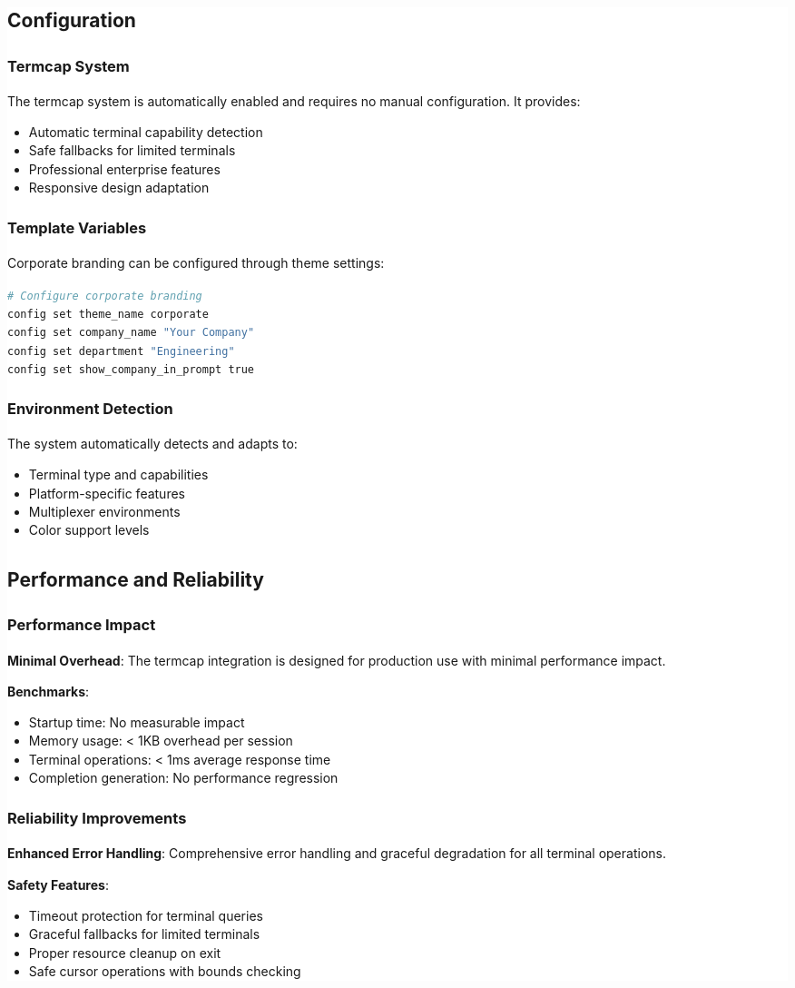 ## Configuration

### Termcap System

The termcap system is automatically enabled and requires no manual configuration. It provides:

- Automatic terminal capability detection
- Safe fallbacks for limited terminals
- Professional enterprise features
- Responsive design adaptation

### Template Variables

Corporate branding can be configured through theme settings:

```bash
# Configure corporate branding
config set theme_name corporate
config set company_name "Your Company"
config set department "Engineering"
config set show_company_in_prompt true
```

### Environment Detection

The system automatically detects and adapts to:

- Terminal type and capabilities
- Platform-specific features
- Multiplexer environments
- Color support levels

## Performance and Reliability

### Performance Impact

**Minimal Overhead**: The termcap integration is designed for production use with minimal performance impact.

**Benchmarks**:
- Startup time: No measurable impact
- Memory usage: < 1KB overhead per session
- Terminal operations: < 1ms average response time
- Completion generation: No performance regression

### Reliability Improvements

**Enhanced Error Handling**: Comprehensive error handling and graceful degradation for all terminal operations.

**Safety Features**:
- Timeout protection for terminal queries
- Graceful fallbacks for limited terminals
- Proper resource cleanup on exit
- Safe cursor operations with bounds checking
